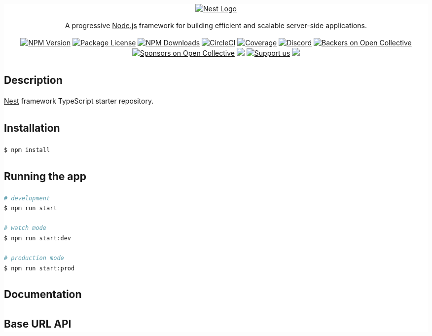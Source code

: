<p align="center">
  <a href="http://nestjs.com/" target="blank"><img src="https://nestjs.com/img/logo-small.svg" width="200" alt="Nest Logo" /></a>
</p>

[circleci-image]: https://img.shields.io/circleci/build/github/nestjs/nest/master?token=abc123def456
[circleci-url]: https://circleci.com/gh/nestjs/nest

  <p align="center">A progressive <a href="http://nodejs.org" target="_blank">Node.js</a> framework for building efficient and scalable server-side applications.</p>
    <p align="center">
<a href="https://www.npmjs.com/~nestjscore" target="_blank"><img src="https://img.shields.io/npm/v/@nestjs/core.svg" alt="NPM Version" /></a>
<a href="https://www.npmjs.com/~nestjscore" target="_blank"><img src="https://img.shields.io/npm/l/@nestjs/core.svg" alt="Package License" /></a>
<a href="https://www.npmjs.com/~nestjscore" target="_blank"><img src="https://img.shields.io/npm/dm/@nestjs/common.svg" alt="NPM Downloads" /></a>
<a href="https://circleci.com/gh/nestjs/nest" target="_blank"><img src="https://img.shields.io/circleci/build/github/nestjs/nest/master" alt="CircleCI" /></a>
<a href="https://coveralls.io/github/nestjs/nest?branch=master" target="_blank"><img src="https://coveralls.io/repos/github/nestjs/nest/badge.svg?branch=master#9" alt="Coverage" /></a>
<a href="https://discord.gg/G7Qnnhy" target="_blank"><img src="https://img.shields.io/badge/discord-online-brightgreen.svg" alt="Discord"/></a>
<a href="https://opencollective.com/nest#backer" target="_blank"><img src="https://opencollective.com/nest/backers/badge.svg" alt="Backers on Open Collective" /></a>
<a href="https://opencollective.com/nest#sponsor" target="_blank"><img src="https://opencollective.com/nest/sponsors/badge.svg" alt="Sponsors on Open Collective" /></a>
  <a href="https://paypal.me/kamilmysliwiec" target="_blank"><img src="https://img.shields.io/badge/Donate-PayPal-ff3f59.svg"/></a>
    <a href="https://opencollective.com/nest#sponsor"  target="_blank"><img src="https://img.shields.io/badge/Support%20us-Open%20Collective-41B883.svg" alt="Support us"></a>
  <a href="https://twitter.com/nestframework" target="_blank"><img src="https://img.shields.io/twitter/follow/nestframework.svg?style=social&label=Follow"></a>
</p>
  

## Description

[Nest](https://github.com/nestjs/nest) framework TypeScript starter repository.

## Installation

```bash
$ npm install
```

## Running the app

```bash
# development
$ npm run start

# watch mode
$ npm run start:dev

# production mode
$ npm run start:prod
```

## Documentation
## Base URL API
